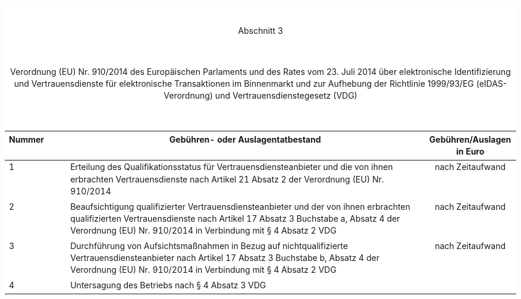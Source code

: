 <div class="jurAbsatz">

 

</div>

<div class="TS2" style="text-align:center;">

Abschnitt 3

</div>

<div class="jurAbsatz">

 

</div>

<div class="TS2" style="text-align:center;">

Verordnung (EU) Nr. 910/2014 des Europäischen Parlaments und des Rates
vom 23. Juli 2014 über elektronische Identifizierung und
Vertrauensdienste für elektronische Transaktionen im Binnenmarkt und zur
Aufhebung der Richtlinie 1999/93/EG (eIDAS-Verordnung) und
Vertrauensdienstegesetz (VDG)

</div>

<div class="jurAbsatz">

 

</div>

<table>
<colgroup>
<col style="width: 12%" />
<col style="width: 70%" />
<col style="width: 18%" />
</colgroup>
<thead>
<tr class="header">
<th style="text-align: left;">Nummer</th>
<th>Gebühren- oder Auslagentatbestand</th>
<th style="text-align: center;">Gebühren/Auslagen<br />
in Euro</th>
</tr>
</thead>
<tbody>
<tr class="odd">
<td style="text-align: left;">1</td>
<td>Erteilung des Qualifikationsstatus für Vertrauensdiensteanbieter und die von ihnen erbrachten Vertrauensdienste nach Artikel 21 Absatz 2 der Verordnung (EU) Nr. 910/2014</td>
<td style="text-align: center;">nach Zeitaufwand</td>
</tr>
<tr class="even">
<td style="text-align: left;">2</td>
<td>Beaufsichtigung qualifizierter Vertrauensdiensteanbieter und der von ihnen erbrachten qualifizierten Vertrauensdienste nach Artikel 17 Absatz 3 Buchstabe a, Absatz 4 der Verordnung (EU) Nr. 910/2014 in Verbindung mit § 4 Absatz 2 VDG</td>
<td style="text-align: center;">nach Zeitaufwand</td>
</tr>
<tr class="odd">
<td style="text-align: left;">3</td>
<td>Durchführung von Aufsichtsmaßnahmen in Bezug auf nichtqualifizierte Vertrauensdiensteanbieter nach Artikel 17 Absatz 3 Buchstabe b, Absatz 4 der Verordnung (EU) Nr. 910/2014 in Verbindung mit § 4 Absatz 2 VDG</td>
<td style="text-align: center;">nach Zeitaufwand</td>
</tr>
<tr class="even">
<td style="text-align: left;">4</td>
<td>Untersagung des Betriebs nach § 4 Absatz 3 VDG</td>